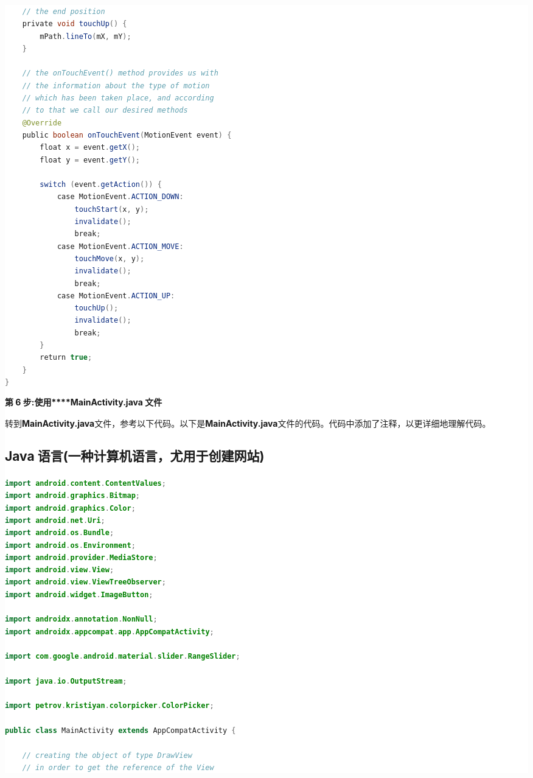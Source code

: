 ```java
    // the end position
    private void touchUp() {
        mPath.lineTo(mX, mY);
    }

    // the onTouchEvent() method provides us with
    // the information about the type of motion
    // which has been taken place, and according
    // to that we call our desired methods
    @Override
    public boolean onTouchEvent(MotionEvent event) {
        float x = event.getX();
        float y = event.getY();

        switch (event.getAction()) {
            case MotionEvent.ACTION_DOWN:
                touchStart(x, y);
                invalidate();
                break;
            case MotionEvent.ACTION_MOVE:
                touchMove(x, y);
                invalidate();
                break;
            case MotionEvent.ACTION_UP:
                touchUp();
                invalidate();
                break;
        }
        return true;
    }
}
```

**第 6 步:使用****MainActivity.java 文件**

转到**MainActivity.java**文件，参考以下代码。以下是**MainActivity.java**文件的代码。代码中添加了注释，以更详细地理解代码。

## Java 语言(一种计算机语言，尤用于创建网站)

```java
import android.content.ContentValues;
import android.graphics.Bitmap;
import android.graphics.Color;
import android.net.Uri;
import android.os.Bundle;
import android.os.Environment;
import android.provider.MediaStore;
import android.view.View;
import android.view.ViewTreeObserver;
import android.widget.ImageButton;

import androidx.annotation.NonNull;
import androidx.appcompat.app.AppCompatActivity;

import com.google.android.material.slider.RangeSlider;

import java.io.OutputStream;

import petrov.kristiyan.colorpicker.ColorPicker;

public class MainActivity extends AppCompatActivity {

    // creating the object of type DrawView
    // in order to get the reference of the View
```